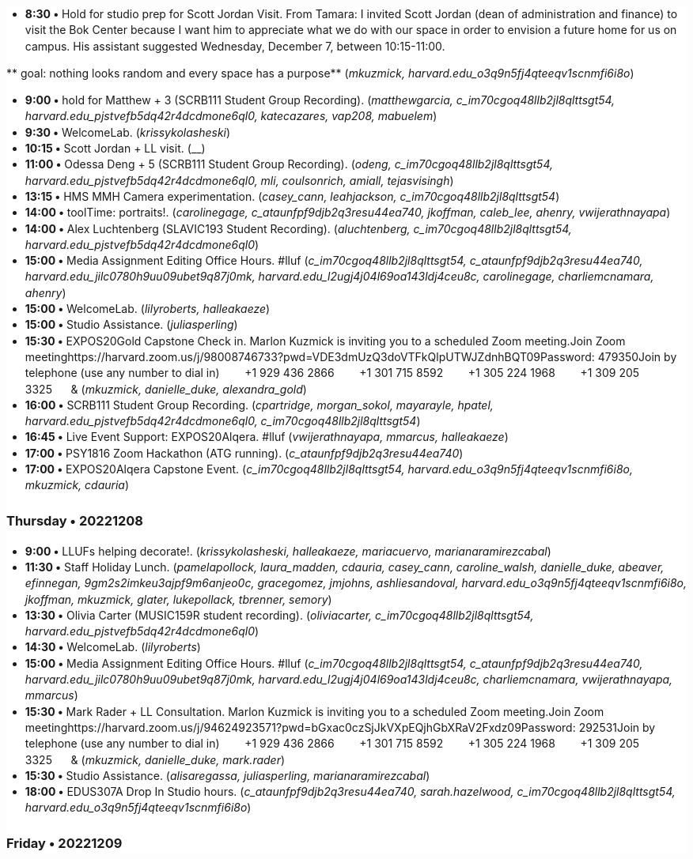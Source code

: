 - **8:30 •** Hold for studio prep for Scott Jordan Visit. From Tamara: I invited Scott Jordan (dean of administration and finance) to visit the Bok Center because I want him to appreciate what we do with our space in order to envision a future home for us on campus.  His assistant suggested Wednesday, December 7, between 10:15-11:00. 

** goal: nothing looks random and every space has a purpose** (_mkuzmick, harvard.edu_o3q9n5fj4qteeqv1scnmfi6i8o_)
- **9:00 •** hold for Matthew + 3 (SCRB111 Student Group Recording).  (_matthewgarcia, c_im70cgoq48llb2jl8qlttsgt54, harvard.edu_pjstvefb5dq42r4dcdmone6ql0, katecazares, vap208, mabuelem_)
- **9:30 •** WelcomeLab.  (_krissykolasheski_)
- **10:15 •** Scott Jordan + LL visit.  (__)
- **11:00 •** Odessa Deng + 5 (SCRB111 Student Group Recording).  (_odeng, c_im70cgoq48llb2jl8qlttsgt54, harvard.edu_pjstvefb5dq42r4dcdmone6ql0, mli, coulsonrich, amiall, tejasvisingh_)
- **13:15 •** HMS MMH Camera experimentation.  (_casey_cann, leahjackson, c_im70cgoq48llb2jl8qlttsgt54_)
- **14:00 •** toolTime: portraits!.  (_carolinegage, c_ataunfpf9djb2q3resu44ea740, jkoffman, caleb_lee, ahenry, vwijerathnayapa_)
- **14:00 •** Alex Luchtenberg (SLAVIC193 Student Recording).  (_aluchtenberg, c_im70cgoq48llb2jl8qlttsgt54, harvard.edu_pjstvefb5dq42r4dcdmone6ql0_)
- **15:00 •** Media Assignment Editing Office Hours. #lluf (_c_im70cgoq48llb2jl8qlttsgt54, c_ataunfpf9djb2q3resu44ea740, harvard.edu_jilc0780h9uu09ubet9q87j0mk, harvard.edu_l2ugj4j04l69oa143ldj4ceu8c, carolinegage, charliemcnamara, ahenry_)
- **15:00 •** WelcomeLab.  (_lilyroberts, halleakaeze_)
- **15:00 •** Studio Assistance.  (_juliasperling_)
- **15:30 •** EXPOS20Gold Capstone Check in. Marlon Kuzmick is inviting you to a scheduled Zoom meeting.Join Zoom meetinghttps://harvard.zoom.us/j/98008746733?pwd=VDE3dmUzQ3doVTFkQlpUTWJZdnhBQT09Password: 479350Join by telephone (use any number to dial in)&nbsp;&nbsp;&nbsp;&nbsp;&nbsp;&nbsp;&nbsp;&nbsp;+1 929 436 2866&nbsp;&nbsp;&nbsp;&nbsp;&nbsp;&nbsp;&nbsp;&nbsp;+1 301 715 8592&nbsp;&nbsp;&nbsp;&nbsp;&nbsp;&nbsp;&nbsp;&nbsp;+1 305 224 1968&nbsp;&nbsp;&nbsp;&nbsp;&nbsp;&nbsp;&nbsp;&nbsp;+1 309 205 3325&nbsp;&nbsp;&nbsp;&nbsp;&nbsp;&nbsp;& (_mkuzmick, danielle_duke, alexandra_gold_)
- **16:00 •** SCRB111 Student Group Recording.  (_cpartridge, morgan_sokol, mayarayle, hpatel, harvard.edu_pjstvefb5dq42r4dcdmone6ql0, c_im70cgoq48llb2jl8qlttsgt54_)
- **16:45 •** Live Event Support: EXPOS20Alqera. #lluf (_vwijerathnayapa, mmarcus, halleakaeze_)
- **17:00 •** PSY1816 Zoom Hackathon (ATG running).  (_c_ataunfpf9djb2q3resu44ea740_)
- **17:00 •** EXPOS20Alqera Capstone Event.  (_c_im70cgoq48llb2jl8qlttsgt54, harvard.edu_o3q9n5fj4qteeqv1scnmfi6i8o, mkuzmick, cdauria_)
### Thursday • 20221208

- **9:00 •** LLUFs helping decorate!.  (_krissykolasheski, halleakaeze, mariacuervo, marianaramirezcabal_)
- **11:30 •** Staff Holiday Lunch.  (_pamelapollock, laura_madden, cdauria, casey_cann, caroline_walsh, danielle_duke, abeaver, efinnegan, 9gm2s2imkeu3ajpf9m6anjeo0c, gracegomez, jmjohns, ashliesandoval, harvard.edu_o3q9n5fj4qteeqv1scnmfi6i8o, jkoffman, mkuzmick, glater, lukepollack, tbrenner, semory_)
- **13:30 •** Olivia Carter (MUSIC159R student recording).  (_oliviacarter, c_im70cgoq48llb2jl8qlttsgt54, harvard.edu_pjstvefb5dq42r4dcdmone6ql0_)
- **14:30 •** WelcomeLab.  (_lilyroberts_)
- **15:00 •** Media Assignment Editing Office Hours. #lluf (_c_im70cgoq48llb2jl8qlttsgt54, c_ataunfpf9djb2q3resu44ea740, harvard.edu_jilc0780h9uu09ubet9q87j0mk, harvard.edu_l2ugj4j04l69oa143ldj4ceu8c, charliemcnamara, vwijerathnayapa, mmarcus_)
- **15:30 •** Mark Rader + LL Consultation. Marlon Kuzmick is inviting you to a scheduled Zoom meeting.Join Zoom meetinghttps://harvard.zoom.us/j/94624923571?pwd=bGxac0czSjJkVXpEQjhGbXRaV2Fxdz09Password: 292531Join by telephone (use any number to dial in)&nbsp;&nbsp;&nbsp;&nbsp;&nbsp;&nbsp;&nbsp;&nbsp;+1 929 436 2866&nbsp;&nbsp;&nbsp;&nbsp;&nbsp;&nbsp;&nbsp;&nbsp;+1 301 715 8592&nbsp;&nbsp;&nbsp;&nbsp;&nbsp;&nbsp;&nbsp;&nbsp;+1 305 224 1968&nbsp;&nbsp;&nbsp;&nbsp;&nbsp;&nbsp;&nbsp;&nbsp;+1 309 205 3325&nbsp;&nbsp;&nbsp;&nbsp;&nbsp;&nbsp;& (_mkuzmick, danielle_duke, mark.rader_)
- **15:30 •** Studio Assistance.  (_alisaregassa, juliasperling, marianaramirezcabal_)
- **18:00 •** EDUS307A Drop In Studio hours.  (_c_ataunfpf9djb2q3resu44ea740, sarah.hazelwood, c_im70cgoq48llb2jl8qlttsgt54, harvard.edu_o3q9n5fj4qteeqv1scnmfi6i8o_)
### Friday • 20221209
